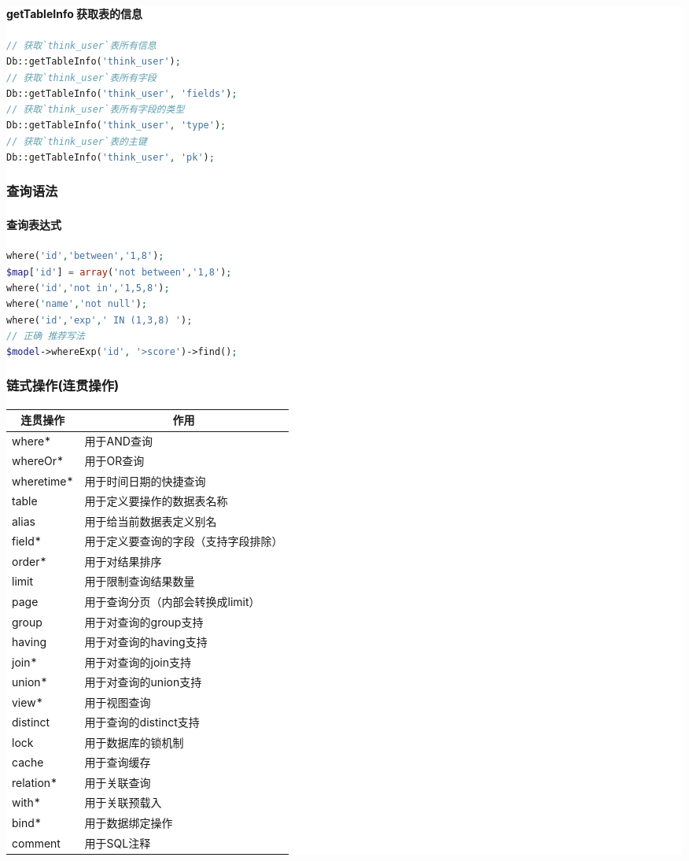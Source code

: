 #### getTableInfo 获取表的信息
``` php 
// 获取`think_user`表所有信息
Db::getTableInfo('think_user');
// 获取`think_user`表所有字段
Db::getTableInfo('think_user', 'fields');
// 获取`think_user`表所有字段的类型
Db::getTableInfo('think_user', 'type');
// 获取`think_user`表的主键
Db::getTableInfo('think_user', 'pk');
```
### 查询语法
#### 查询表达式
``` php
where('id','between','1,8');
$map['id'] = array('not between','1,8');
where('id','not in','1,5,8');
where('name','not null');
where('id','exp',' IN (1,3,8) ');
// 正确 推荐写法
$model->whereExp('id', '>score')->find();
```
### 链式操作(连贯操作)

| 连贯操作      | 作用                                 |
| ------------- | ------------------------------------ |
| where*        | 用于AND查询                          |
| whereOr*      | 用于OR查询                           |
| wheretime*    | 用于时间日期的快捷查询               |
| table         | 用于定义要操作的数据表名称           |
| alias         | 用于给当前数据表定义别名             |
| field*        | 用于定义要查询的字段（支持字段排除） |
| order*        | 用于对结果排序                       |
| limit         | 用于限制查询结果数量                 |
| page          | 用于查询分页（内部会转换成limit）    |
| group         | 用于对查询的group支持                |
| having        | 用于对查询的having支持               |
| join*         | 用于对查询的join支持                 |
| union*        | 用于对查询的union支持                |
| view*         | 用于视图查询                         |
| distinct      | 用于查询的distinct支持               |
| lock          | 用于数据库的锁机制                   |
| cache         | 用于查询缓存                         |
| relation*     | 用于关联查询                         |
| with*         | 用于关联预载入                       |
| bind*         | 用于数据绑定操作                     |
| comment       | 用于SQL注释                          |
